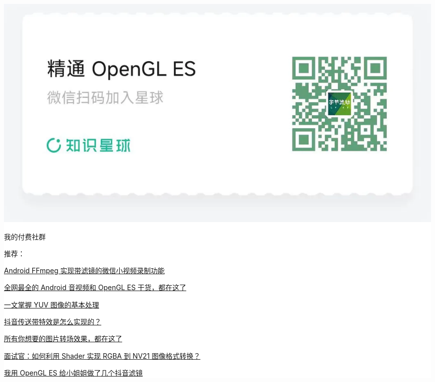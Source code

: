 
![图片](./assets/640-1741509418850-16.webp)

我的付费社群





推荐：

[Android FFmpeg 实现带滤镜的微信小视频录制功能](http://mp.weixin.qq.com/s?__biz=MzIwNTIwMzAzNg==&mid=2654164869&idx=1&sn=dd3dc715f31de1b750d97a0ab71c1e62&chksm=8cf384b6bb840da0332a11c8aeeccb83dad0d8bf2a665cc4ab29e3542906592bbd57d60e1e6d&scene=21#wechat_redirect)

[全网最全的 Android 音视频和 OpenGL ES 干货，都在这了](http://mp.weixin.qq.com/s?__biz=MzIwNTIwMzAzNg==&mid=2654164951&idx=1&sn=32f687de8fa113fe794194d565db686f&chksm=8cf384e4bb840df218e25eddd552c80b4e133e6d7577e7682a6ecf913be248c223c9d9928779&scene=21#wechat_redirect)

[一文掌握 YUV 图像的基本处理](http://mp.weixin.qq.com/s?__biz=MzIwNTIwMzAzNg==&mid=2654162691&idx=1&sn=50ccf8f9742ee8fe887dd29719a1df3a&chksm=8cf39c30bb841526fdc354191db5f4190f06a89344397f01d75dbdf97f95fe19ccca3cf4c1b9&scene=21#wechat_redirect)

[抖音传送带特效是怎么实现的？](http://mp.weixin.qq.com/s?__biz=MzIwNTIwMzAzNg==&mid=2654167625&idx=1&sn=1af1e10be773c1e4c3f6af2edd6c27e5&chksm=8cf3b17abb84386ca1faa62b5421fc757f4934093101f5218c97dd5bb641676a342d57212cd7&scene=21#wechat_redirect)

[所有你想要的图片转场效果，都在这了](http://mp.weixin.qq.com/s?__biz=MzIwNTIwMzAzNg==&mid=2654167306&idx=1&sn=210e65fde6df9c59652fd0c000de16b2&chksm=8cf3b239bb843b2f7aa2a02905b2078ef5f7b873a31c5fe3a55227cee51ac4d16c7b66a66de2&scene=21#wechat_redirect)

[面试官：如何利用 Shader 实现 RGBA 到 NV21 图像格式转换？](http://mp.weixin.qq.com/s?__biz=MzIwNTIwMzAzNg==&mid=2654169174&idx=1&sn=64b2ebab3bab20c2891ce6265bca668f&chksm=8cf3bb65bb84327317a633990301e9b93b3b7c6ee5133fc3effaa720ab28570faee3a3da3284&scene=21#wechat_redirect)

[我用 OpenGL ES 给小姐姐做了几个抖音滤镜](http://mp.weixin.qq.com/s?__biz=MzIwNTIwMzAzNg==&mid=2654163027&idx=1&sn=f4b8dcca838469db8b4c815770887c88&chksm=8cf38360bb840a766bff2d83fa973559a5f8e91b34499e341758f25980fa3acdd6dee99094ee&scene=21#wechat_redirect)
